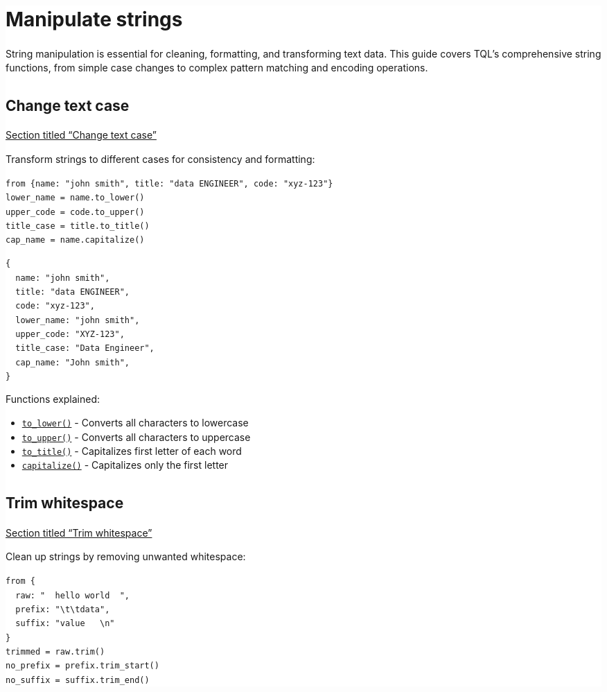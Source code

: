# Manipulate strings

String manipulation is essential for cleaning, formatting, and transforming text data. This guide covers TQL’s comprehensive string functions, from simple case changes to complex pattern matching and encoding operations.

## Change text case

[Section titled “Change text case”](#change-text-case)

Transform strings to different cases for consistency and formatting:

```tql
from {name: "john smith", title: "data ENGINEER", code: "xyz-123"}
lower_name = name.to_lower()
upper_code = code.to_upper()
title_case = title.to_title()
cap_name = name.capitalize()
```

```tql
{
  name: "john smith",
  title: "data ENGINEER",
  code: "xyz-123",
  lower_name: "john smith",
  upper_code: "XYZ-123",
  title_case: "Data Engineer",
  cap_name: "John smith",
}
```

Functions explained:

* [`to_lower()`](/reference/functions/to_lower) - Converts all characters to lowercase
* [`to_upper()`](/reference/functions/to_upper) - Converts all characters to uppercase
* [`to_title()`](/reference/functions/to_title) - Capitalizes first letter of each word
* [`capitalize()`](/reference/functions/capitalize) - Capitalizes only the first letter

## Trim whitespace

[Section titled “Trim whitespace”](#trim-whitespace)

Clean up strings by removing unwanted whitespace:

```tql
from {
  raw: "  hello world  ",
  prefix: "\t\tdata",
  suffix: "value   \n"
}
trimmed = raw.trim()
no_prefix = prefix.trim_start()
no_suffix = suffix.trim_end()
```

